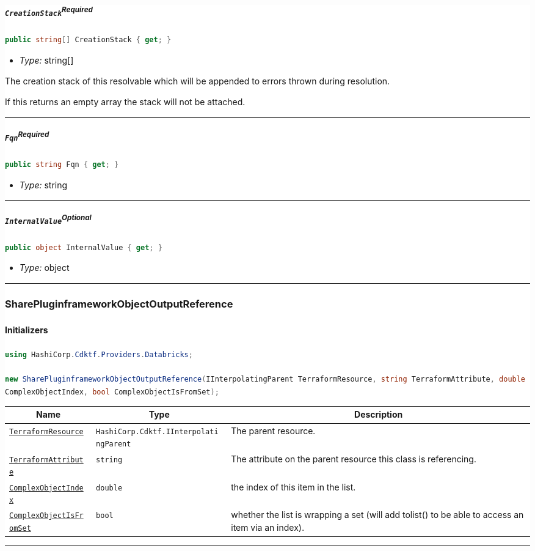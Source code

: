 ##### `CreationStack`<sup>Required</sup> <a name="CreationStack" id="@cdktf/provider-databricks.sharePluginframework.SharePluginframeworkObjectList.property.creationStack"></a>

```csharp
public string[] CreationStack { get; }
```

- *Type:* string[]

The creation stack of this resolvable which will be appended to errors thrown during resolution.

If this returns an empty array the stack will not be attached.

---

##### `Fqn`<sup>Required</sup> <a name="Fqn" id="@cdktf/provider-databricks.sharePluginframework.SharePluginframeworkObjectList.property.fqn"></a>

```csharp
public string Fqn { get; }
```

- *Type:* string

---

##### `InternalValue`<sup>Optional</sup> <a name="InternalValue" id="@cdktf/provider-databricks.sharePluginframework.SharePluginframeworkObjectList.property.internalValue"></a>

```csharp
public object InternalValue { get; }
```

- *Type:* object

---


### SharePluginframeworkObjectOutputReference <a name="SharePluginframeworkObjectOutputReference" id="@cdktf/provider-databricks.sharePluginframework.SharePluginframeworkObjectOutputReference"></a>

#### Initializers <a name="Initializers" id="@cdktf/provider-databricks.sharePluginframework.SharePluginframeworkObjectOutputReference.Initializer"></a>

```csharp
using HashiCorp.Cdktf.Providers.Databricks;

new SharePluginframeworkObjectOutputReference(IInterpolatingParent TerraformResource, string TerraformAttribute, double ComplexObjectIndex, bool ComplexObjectIsFromSet);
```

| **Name** | **Type** | **Description** |
| --- | --- | --- |
| <code><a href="#@cdktf/provider-databricks.sharePluginframework.SharePluginframeworkObjectOutputReference.Initializer.parameter.terraformResource">TerraformResource</a></code> | <code>HashiCorp.Cdktf.IInterpolatingParent</code> | The parent resource. |
| <code><a href="#@cdktf/provider-databricks.sharePluginframework.SharePluginframeworkObjectOutputReference.Initializer.parameter.terraformAttribute">TerraformAttribute</a></code> | <code>string</code> | The attribute on the parent resource this class is referencing. |
| <code><a href="#@cdktf/provider-databricks.sharePluginframework.SharePluginframeworkObjectOutputReference.Initializer.parameter.complexObjectIndex">ComplexObjectIndex</a></code> | <code>double</code> | the index of this item in the list. |
| <code><a href="#@cdktf/provider-databricks.sharePluginframework.SharePluginframeworkObjectOutputReference.Initializer.parameter.complexObjectIsFromSet">ComplexObjectIsFromSet</a></code> | <code>bool</code> | whether the list is wrapping a set (will add tolist() to be able to access an item via an index). |

---
